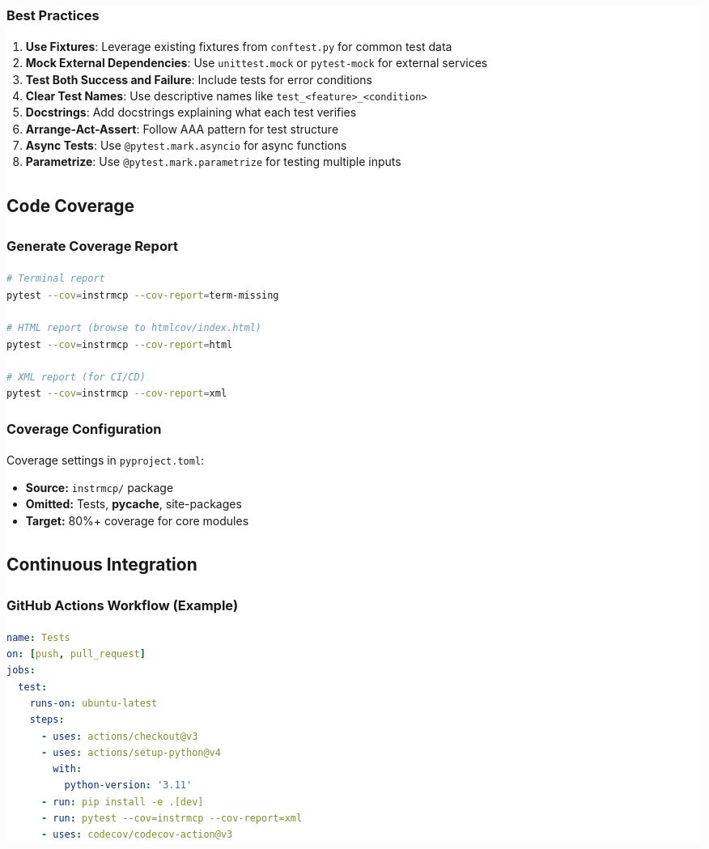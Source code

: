 ### Best Practices

1. **Use Fixtures**: Leverage existing fixtures from `conftest.py` for common test data
2. **Mock External Dependencies**: Use `unittest.mock` or `pytest-mock` for external services
3. **Test Both Success and Failure**: Include tests for error conditions
4. **Clear Test Names**: Use descriptive names like `test_<feature>_<condition>`
5. **Docstrings**: Add docstrings explaining what each test verifies
6. **Arrange-Act-Assert**: Follow AAA pattern for test structure
7. **Async Tests**: Use `@pytest.mark.asyncio` for async functions
8. **Parametrize**: Use `@pytest.mark.parametrize` for testing multiple inputs

## Code Coverage

### Generate Coverage Report

```bash
# Terminal report
pytest --cov=instrmcp --cov-report=term-missing

# HTML report (browse to htmlcov/index.html)
pytest --cov=instrmcp --cov-report=html

# XML report (for CI/CD)
pytest --cov=instrmcp --cov-report=xml
```

### Coverage Configuration

Coverage settings in `pyproject.toml`:
- **Source:** `instrmcp/` package
- **Omitted:** Tests, __pycache__, site-packages
- **Target:** 80%+ coverage for core modules

## Continuous Integration

### GitHub Actions Workflow (Example)

```yaml
name: Tests
on: [push, pull_request]
jobs:
  test:
    runs-on: ubuntu-latest
    steps:
      - uses: actions/checkout@v3
      - uses: actions/setup-python@v4
        with:
          python-version: '3.11'
      - run: pip install -e .[dev]
      - run: pytest --cov=instrmcp --cov-report=xml
      - uses: codecov/codecov-action@v3
```
